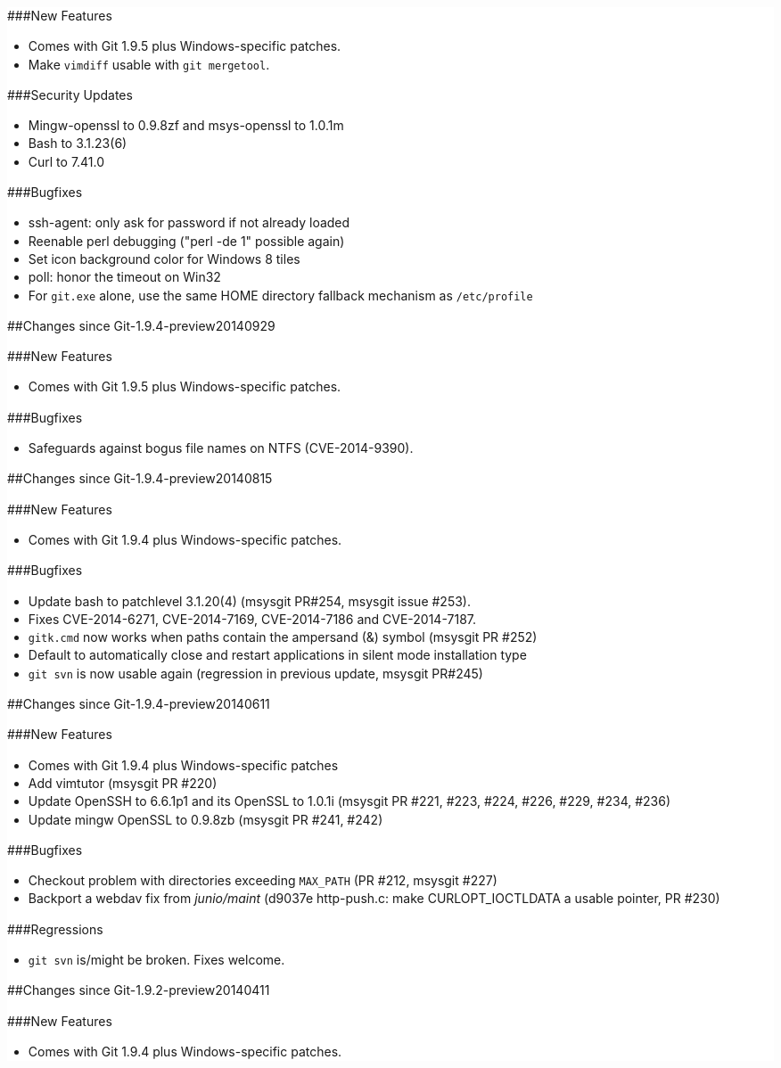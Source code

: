###New Features
* Comes with Git 1.9.5 plus Windows-specific patches.
* Make `vimdiff` usable with `git mergetool`.

###Security Updates
* Mingw-openssl to 0.9.8zf and msys-openssl to 1.0.1m
* Bash to 3.1.23(6)
* Curl to 7.41.0

###Bugfixes
* ssh-agent: only ask for password if not already loaded
* Reenable perl debugging ("perl -de 1" possible again)
* Set icon background color for Windows 8 tiles
* poll: honor the timeout on Win32
* For `git.exe` alone, use the same HOME directory fallback mechanism as `/etc/profile`

##Changes since Git-1.9.4-preview20140929

###New Features
* Comes with Git 1.9.5 plus Windows-specific patches.

###Bugfixes
* Safeguards against bogus file names on NTFS (CVE-2014-9390).

##Changes since Git-1.9.4-preview20140815

###New Features
* Comes with Git 1.9.4 plus Windows-specific patches.

###Bugfixes
* Update bash to patchlevel 3.1.20(4) (msysgit PR#254, msysgit issue #253).
* Fixes CVE-2014-6271, CVE-2014-7169, CVE-2014-7186 and CVE-2014-7187.
* `gitk.cmd` now works when paths contain the ampersand (&) symbol (msysgit PR #252)
* Default to automatically close and restart applications in silent mode installation type
* `git svn` is now usable again (regression in previous update, msysgit PR#245)

##Changes since Git-1.9.4-preview20140611

###New Features
* Comes with Git 1.9.4 plus Windows-specific patches
* Add vimtutor (msysgit PR #220)
* Update OpenSSH to 6.6.1p1 and its OpenSSL to 1.0.1i (msysgit PR #221, #223, #224, #226,  #229, #234, #236)
* Update mingw OpenSSL to 0.9.8zb (msysgit PR #241, #242)

###Bugfixes
* Checkout problem with directories exceeding `MAX_PATH` (PR #212, msysgit #227)
* Backport a webdav fix from _junio/maint_ (d9037e http-push.c: make CURLOPT\_IOCTLDATA a usable pointer, PR #230)

###Regressions
* `git svn` is/might be broken. Fixes welcome.

##Changes since Git-1.9.2-preview20140411

###New Features
* Comes with Git 1.9.4 plus Windows-specific patches.
